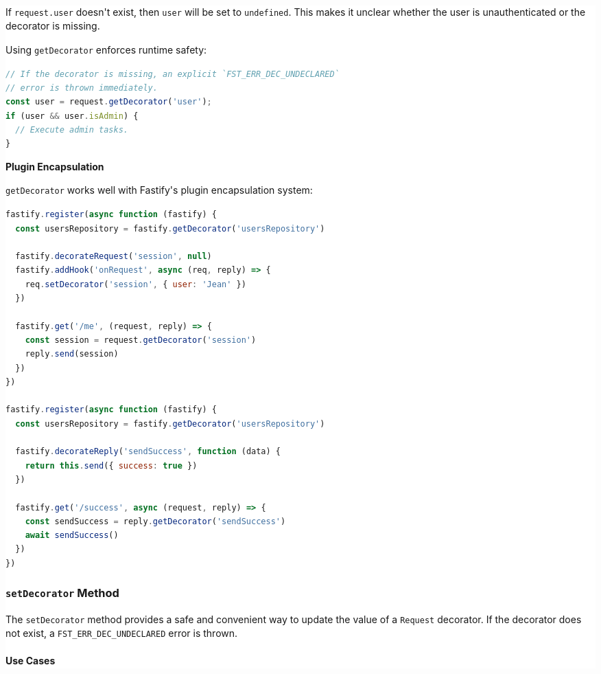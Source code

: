 If `request.user` doesn't exist, then `user` will be set to `undefined`.
This makes it unclear whether the user is unauthenticated or the decorator is missing.

Using `getDecorator` enforces runtime safety:

```js
// If the decorator is missing, an explicit `FST_ERR_DEC_UNDECLARED`
// error is thrown immediately.
const user = request.getDecorator('user');
if (user && user.isAdmin) {
  // Execute admin tasks.
}
```

**Plugin Encapsulation**

`getDecorator` works well with Fastify's plugin encapsulation system:

```js
fastify.register(async function (fastify) {
  const usersRepository = fastify.getDecorator('usersRepository')

  fastify.decorateRequest('session', null)
  fastify.addHook('onRequest', async (req, reply) => {
    req.setDecorator('session', { user: 'Jean' })
  })

  fastify.get('/me', (request, reply) => {
    const session = request.getDecorator('session')
    reply.send(session)
  })
})

fastify.register(async function (fastify) {
  const usersRepository = fastify.getDecorator('usersRepository')

  fastify.decorateReply('sendSuccess', function (data) {
    return this.send({ success: true })
  })

  fastify.get('/success', async (request, reply) => {
    const sendSuccess = reply.getDecorator('sendSuccess')
    await sendSuccess()
  })
})
```

### `setDecorator` Method

The `setDecorator` method provides a safe and convenient way to
update the value of a `Request` decorator.
If the decorator does not exist, a `FST_ERR_DEC_UNDECLARED` error
is thrown.

#### Use Cases
